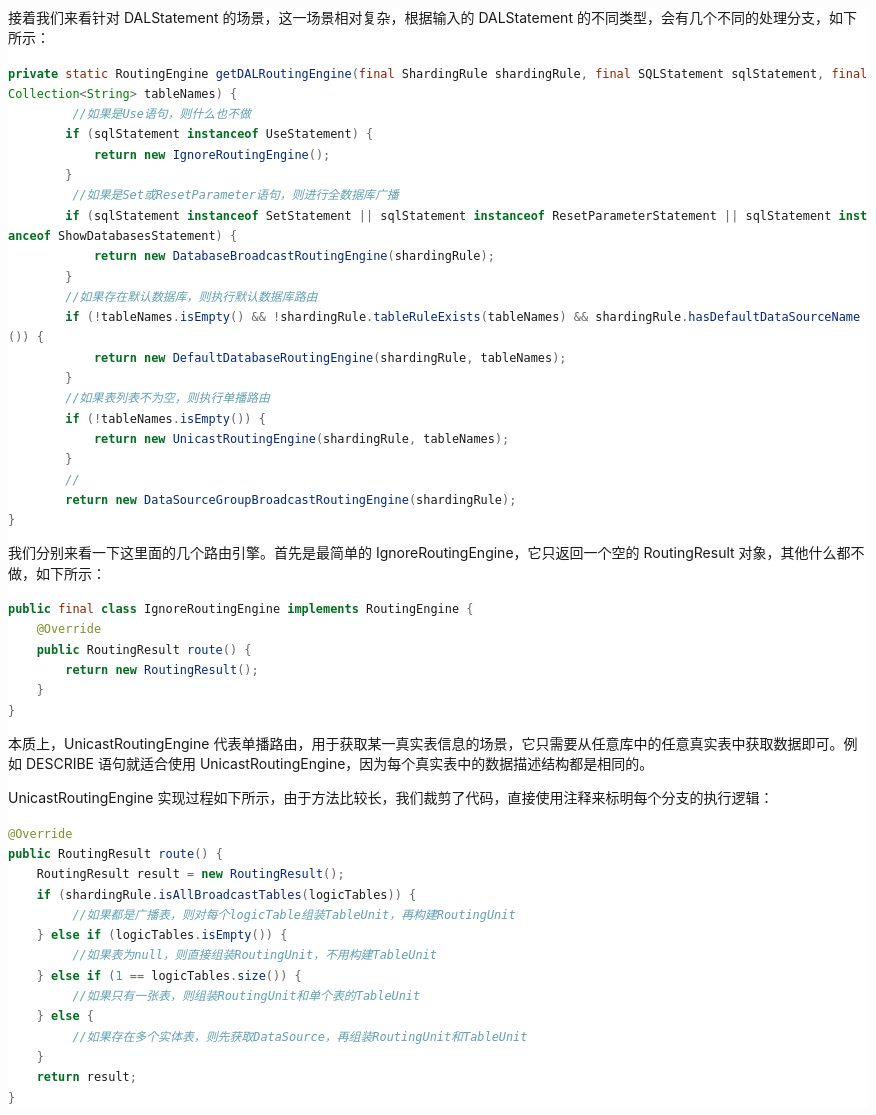 接着我们来看针对 DALStatement 的场景，这一场景相对复杂，根据输入的 DALStatement 的不同类型，会有几个不同的处理分支，如下所示：

```java
private static RoutingEngine getDALRoutingEngine(final ShardingRule shardingRule, final SQLStatement sqlStatement, final Collection<String> tableNames) { 
         //如果是Use语句，则什么也不做 
        if (sqlStatement instanceof UseStatement) { 
            return new IgnoreRoutingEngine(); 
        } 
         //如果是Set或ResetParameter语句，则进行全数据库广播 
        if (sqlStatement instanceof SetStatement || sqlStatement instanceof ResetParameterStatement || sqlStatement instanceof ShowDatabasesStatement) { 
            return new DatabaseBroadcastRoutingEngine(shardingRule); 
        } 
        //如果存在默认数据库，则执行默认数据库路由 
        if (!tableNames.isEmpty() && !shardingRule.tableRuleExists(tableNames) && shardingRule.hasDefaultDataSourceName()) { 
            return new DefaultDatabaseRoutingEngine(shardingRule, tableNames); 
        } 
        //如果表列表不为空，则执行单播路由 
        if (!tableNames.isEmpty()) { 
            return new UnicastRoutingEngine(shardingRule, tableNames); 
        } 
        // 
        return new DataSourceGroupBroadcastRoutingEngine(shardingRule); 
}
```

我们分别来看一下这里面的几个路由引擎。首先是最简单的 IgnoreRoutingEngine，它只返回一个空的 RoutingResult 对象，其他什么都不做，如下所示：

```java
public final class IgnoreRoutingEngine implements RoutingEngine { 
    @Override 
    public RoutingResult route() { 
        return new RoutingResult(); 
    } 
}
```

本质上，UnicastRoutingEngine 代表单播路由，用于获取某一真实表信息的场景，它只需要从任意库中的任意真实表中获取数据即可。例如 DESCRIBE 语句就适合使用 UnicastRoutingEngine，因为每个真实表中的数据描述结构都是相同的。

UnicastRoutingEngine 实现过程如下所示，由于方法比较长，我们裁剪了代码，直接使用注释来标明每个分支的执行逻辑：

```java
@Override 
public RoutingResult route() { 
    RoutingResult result = new RoutingResult(); 
    if (shardingRule.isAllBroadcastTables(logicTables)) { 
         //如果都是广播表，则对每个logicTable组装TableUnit，再构建RoutingUnit
    } else if (logicTables.isEmpty()) { 
         //如果表为null，则直接组装RoutingUnit，不用构建TableUnit
    } else if (1 == logicTables.size()) { 
         //如果只有一张表，则组装RoutingUnit和单个表的TableUnit
    } else { 
         //如果存在多个实体表，则先获取DataSource，再组装RoutingUnit和TableUnit
    } 
    return result; 
}
```
